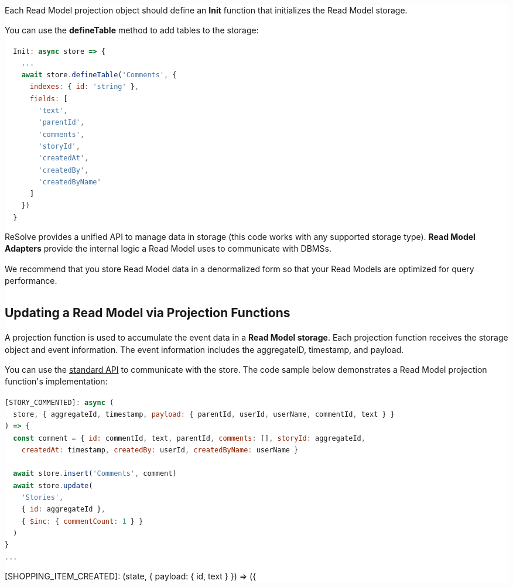 Each Read Model projection object should define an **Init** function that initializes the Read Model storage.

You can use the **defineTable** method to add tables to the storage:

```js
  Init: async store => {
    ...
    await store.defineTable('Comments', {
      indexes: { id: 'string' },
      fields: [
        'text',
        'parentId',
        'comments',
        'storyId',
        'createdAt',
        'createdBy',
        'createdByName'
      ]
    })
  }
```

ReSolve provides a unified API to manage data in storage (this code works with any supported storage type). **Read Model Adapters** provide the internal logic a Read Model uses to communicate with DBMSs.

We recommend that you store Read Model data in a denormalized form so that your Read Models are optimized for query performance.

## Updating a Read Model via Projection Functions

A projection function is used to accumulate the event data in a **Read Model storage**. Each projection function receives the storage object and event information. The event information includes the aggregateID, timestamp, and payload.

You can use the [standard API](api-reference.md#read-model-store-interface) to communicate with the store. The code sample below demonstrates a Read Model projection function's implementation:

```js
[STORY_COMMENTED]: async (
  store, { aggregateId, timestamp, payload: { parentId, userId, userName, commentId, text } }
) => {
  const comment = { id: commentId, text, parentId, comments: [], storyId: aggregateId,
    createdAt: timestamp, createdBy: userId, createdByName: userName }

  await store.insert('Comments', comment)
  await store.update(
    'Stories',
    { id: aggregateId },
    { $inc: { commentCount: 1 } }
  )
}
...
```


  [SHOPPING_ITEM_CREATED]: (state, { payload: { id, text } }) => ({